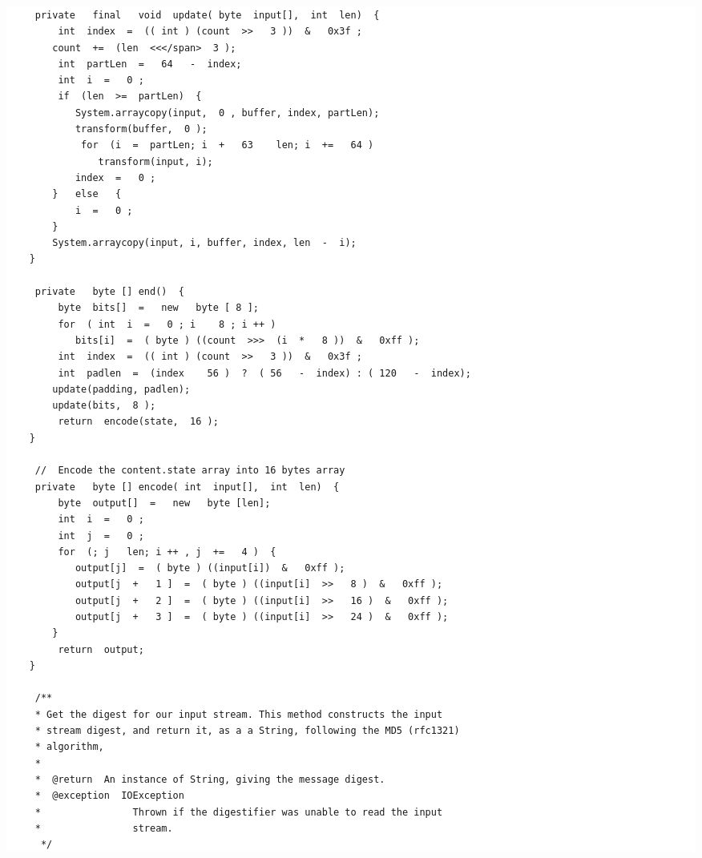 	     private   final   void  update( byte  input[],  int  len)  {
	         int  index  =  (( int ) (count  >>   3 ))  &   0x3f ;
	        count  +=  (len  <<</span>  3 );
	         int  partLen  =   64   -  index;
	         int  i  =   0 ;
	         if  (len  >=  partLen)  {
	            System.arraycopy(input,  0 , buffer, index, partLen);
	            transform(buffer,  0 );
	             for  (i  =  partLen; i  +   63    len; i  +=   64 )
	                transform(input, i);
	            index  =   0 ;
	        }   else   {
	            i  =   0 ;
	        }
	        System.arraycopy(input, i, buffer, index, len  -  i);
	    }
	
	     private   byte [] end()  {
	         byte  bits[]  =   new   byte [ 8 ];
	         for  ( int  i  =   0 ; i    8 ; i ++ )
	            bits[i]  =  ( byte ) ((count  >>>  (i  *   8 ))  &   0xff );
	         int  index  =  (( int ) (count  >>   3 ))  &   0x3f ;
	         int  padlen  =  (index    56 )  ?  ( 56   -  index) : ( 120   -  index);
	        update(padding, padlen);
	        update(bits,  8 );
	         return  encode(state,  16 );
	    }
	
	     //  Encode the content.state array into 16 bytes array
	     private   byte [] encode( int  input[],  int  len)  {
	         byte  output[]  =   new   byte [len];
	         int  i  =   0 ;
	         int  j  =   0 ;
	         for  (; j   len; i ++ , j  +=   4 )  {
	            output[j]  =  ( byte ) ((input[i])  &   0xff );
	            output[j  +   1 ]  =  ( byte ) ((input[i]  >>   8 )  &   0xff );
	            output[j  +   2 ]  =  ( byte ) ((input[i]  >>   16 )  &   0xff );
	            output[j  +   3 ]  =  ( byte ) ((input[i]  >>   24 )  &   0xff );
	        }
	         return  output;
	    }
	
	     /**
	     * Get the digest for our input stream. This method constructs the input
	     * stream digest, and return it, as a a String, following the MD5 (rfc1321)
	     * algorithm,
	     * 
	     *  @return  An instance of String, giving the message digest.
	     *  @exception  IOException
	     *                Thrown if the digestifier was unable to read the input
	     *                stream.
	      */
	